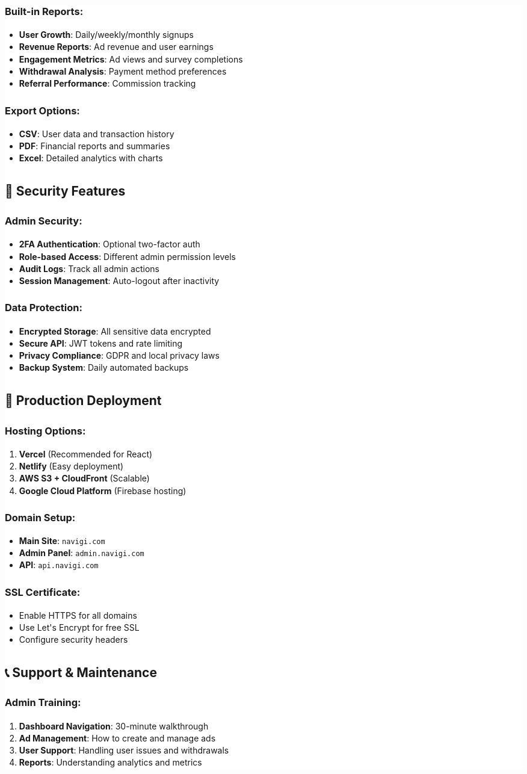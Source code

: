 ### Built-in Reports:
- **User Growth**: Daily/weekly/monthly signups
- **Revenue Reports**: Ad revenue and user earnings
- **Engagement Metrics**: Ad views and survey completions
- **Withdrawal Analysis**: Payment method preferences
- **Referral Performance**: Commission tracking

### Export Options:
- **CSV**: User data and transaction history
- **PDF**: Financial reports and summaries
- **Excel**: Detailed analytics with charts

## 🔐 Security Features

### Admin Security:
- **2FA Authentication**: Optional two-factor auth
- **Role-based Access**: Different admin permission levels
- **Audit Logs**: Track all admin actions
- **Session Management**: Auto-logout after inactivity

### Data Protection:
- **Encrypted Storage**: All sensitive data encrypted
- **Secure API**: JWT tokens and rate limiting
- **Privacy Compliance**: GDPR and local privacy laws
- **Backup System**: Daily automated backups

## 🚀 Production Deployment

### Hosting Options:
1. **Vercel** (Recommended for React)
2. **Netlify** (Easy deployment)
3. **AWS S3 + CloudFront** (Scalable)
4. **Google Cloud Platform** (Firebase hosting)

### Domain Setup:
- **Main Site**: `navigi.com`
- **Admin Panel**: `admin.navigi.com`
- **API**: `api.navigi.com`

### SSL Certificate:
- Enable HTTPS for all domains
- Use Let's Encrypt for free SSL
- Configure security headers

## 📞 Support & Maintenance

### Admin Training:
1. **Dashboard Navigation**: 30-minute walkthrough
2. **Ad Management**: How to create and manage ads
3. **User Support**: Handling user issues and withdrawals
4. **Reports**: Understanding analytics and metrics

